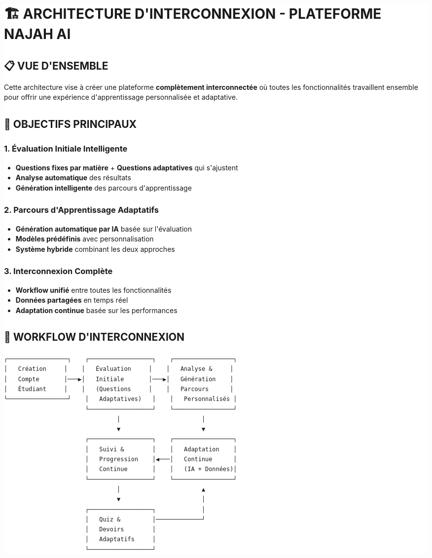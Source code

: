 # 🏗️ ARCHITECTURE D'INTERCONNEXION - PLATEFORME NAJAH AI

## 📋 VUE D'ENSEMBLE

Cette architecture vise à créer une plateforme **complètement interconnectée** où toutes les fonctionnalités travaillent ensemble pour offrir une expérience d'apprentissage personnalisée et adaptative.

## 🎯 OBJECTIFS PRINCIPAUX

### 1. **Évaluation Initiale Intelligente**
- **Questions fixes par matière** + **Questions adaptatives** qui s'ajustent
- **Analyse automatique** des résultats
- **Génération intelligente** des parcours d'apprentissage

### 2. **Parcours d'Apprentissage Adaptatifs**
- **Génération automatique par IA** basée sur l'évaluation
- **Modèles prédéfinis** avec personnalisation
- **Système hybride** combinant les deux approches

### 3. **Interconnexion Complète**
- **Workflow unifié** entre toutes les fonctionnalités
- **Données partagées** en temps réel
- **Adaptation continue** basée sur les performances

## 🔄 WORKFLOW D'INTERCONNEXION

```
┌─────────────────┐    ┌──────────────────┐    ┌─────────────────┐
│   Création     │    │   Évaluation     │    │   Analyse &     │
│   Compte       │───▶│   Initiale       │───▶│   Génération    │
│   Étudiant     │    │   (Questions     │    │   Parcours      │
└─────────────────┘    │   Adaptatives)   │    │   Personnalisés │
                       └──────────────────┘    └─────────────────┘
                                │                       │
                                ▼                       ▼
                       ┌──────────────────┐    ┌─────────────────┐
                       │   Suivi &        │    │   Adaptation    │
                       │   Progression    │◀───│   Continue      │
                       │   Continue       │    │   (IA + Données)│
                       └──────────────────┘    └─────────────────┘
                                │                       ▲
                                ▼                       │
                       ┌──────────────────┐             │
                       │   Quiz &         │─────────────┘
                       │   Devoirs        │
                       │   Adaptatifs     │
                       └──────────────────┘
```
